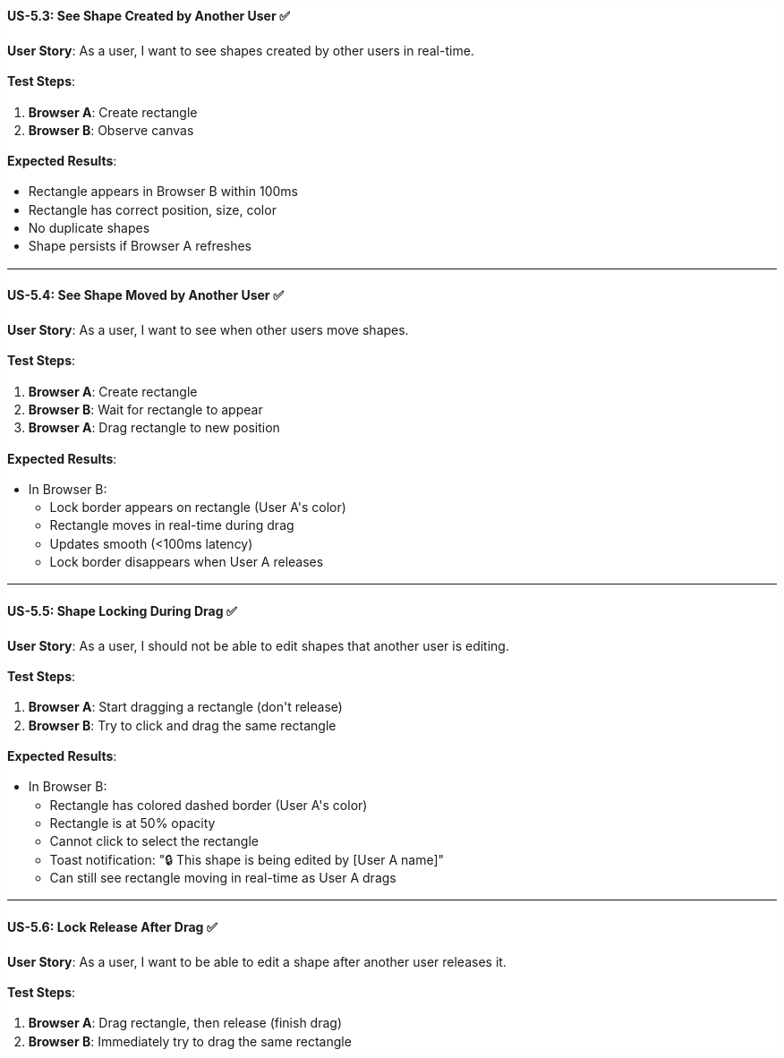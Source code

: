 
#### US-5.3: See Shape Created by Another User ✅
**User Story**: As a user, I want to see shapes created by other users in real-time.

**Test Steps**:
1. **Browser A**: Create rectangle
2. **Browser B**: Observe canvas

**Expected Results**:
- Rectangle appears in Browser B within 100ms
- Rectangle has correct position, size, color
- No duplicate shapes
- Shape persists if Browser A refreshes

---

#### US-5.4: See Shape Moved by Another User ✅
**User Story**: As a user, I want to see when other users move shapes.

**Test Steps**:
1. **Browser A**: Create rectangle
2. **Browser B**: Wait for rectangle to appear
3. **Browser A**: Drag rectangle to new position

**Expected Results**:
- In Browser B:
  - Lock border appears on rectangle (User A's color)
  - Rectangle moves in real-time during drag
  - Updates smooth (<100ms latency)
  - Lock border disappears when User A releases

---

#### US-5.5: Shape Locking During Drag ✅
**User Story**: As a user, I should not be able to edit shapes that another user is editing.

**Test Steps**:
1. **Browser A**: Start dragging a rectangle (don't release)
2. **Browser B**: Try to click and drag the same rectangle

**Expected Results**:
- In Browser B:
  - Rectangle has colored dashed border (User A's color)
  - Rectangle is at 50% opacity
  - Cannot click to select the rectangle
  - Toast notification: "🔒 This shape is being edited by [User A name]"
  - Can still see rectangle moving in real-time as User A drags

---

#### US-5.6: Lock Release After Drag ✅
**User Story**: As a user, I want to be able to edit a shape after another user releases it.

**Test Steps**:
1. **Browser A**: Drag rectangle, then release (finish drag)
2. **Browser B**: Immediately try to drag the same rectangle
